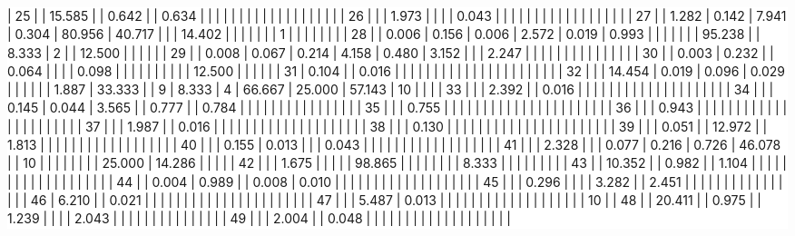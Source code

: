 |    25 |         |  15.585 |         |   0.642 |         |   0.634 |         |         |         |         |         |         |         |         |         |         |         |         |         |         |         |         |         |
|    26 |         |         |   1.973 |         |         |         |   0.043 |         |         |         |         |         |         |         |         |         |         |         |         |         |         |         |         |
|    27 |         |   1.282 |   0.142 |   7.941 |   0.304 |  80.956 |  40.717 |         |         |  14.402 |         |         |         |         |         |         |  1      |         |         |         |         |         |         |
|    28 |         |   0.006 |   0.156 |   0.006 |   2.572 |   0.019 |   0.993 |         |         |         |         |         |         |  95.238 |         |   8.333 |  2      |         |  12.500 |         |         |         |         |
|    29 |         |   0.008 |   0.067 |   0.214 |   4.158 |   0.480 |   3.152 |         |         |   2.247 |         |         |         |         |         |         |         |         |         |         |         |         |         |
|    30 |         |   0.003 |   0.232 |         |   0.064 |         |         |         |   0.098 |         |         |         |         |         |         |         |         |         |  12.500 |         |         |         |         |
|    31 |   0.104 |         |   0.016 |         |         |         |         |         |         |         |         |         |         |         |         |         |         |         |         |         |         |         |         |
|    32 |         |         |  14.454 |   0.019 |   0.096 |   0.029 |         |         |         |         |         |   1.887 |  33.333 |         |  9      |   8.333 |  4      |  66.667 |  25.000 |  57.143 | 10      |         |         |
|    33 |         |         |   2.392 |         |   0.016 |         |         |         |         |         |         |         |         |         |         |         |         |         |         |         |         |         |         |
|    34 |         |         |   0.145 |   0.044 |   3.565 |         |   0.777 |         |   0.784 |         |         |         |         |         |         |         |         |         |         |         |         |         |         |
|    35 |         |         |   0.755 |         |         |         |         |         |         |         |         |         |         |         |         |         |         |         |         |         |         |         |         |
|    36 |         |         |   0.943 |         |         |         |         |         |         |         |         |         |         |         |         |         |         |         |         |         |         |         |         |
|    37 |         |         |   1.987 |         |   0.016 |         |         |         |         |         |         |         |         |         |         |         |         |         |         |         |         |         |         |
|    38 |         |         |   0.130 |         |         |         |         |         |         |         |         |         |         |         |         |         |         |         |         |         |         |         |         |
|    39 |         |         |   0.051 |         |  12.972 |         |   1.813 |         |         |         |         |         |         |         |         |         |         |         |         |         |         |         |         |
|    40 |         |         |   0.155 |   0.013 |         |         |   0.043 |         |         |         |         |         |         |         |         |         |         |         |         |         |         |         |         |
|    41 |         |         |   2.328 |         |         |   0.077 |   0.216 |   0.726 |  46.078 |         | 10      |         |         |         |         |         |         |         |  25.000 |  14.286 |         |         |         |
|    42 |         |         |   1.675 |         |         |         |         |  98.865 |         |         |         |         |         |         |         |   8.333 |         |         |         |         |         |         |         |
|    43 |         |  10.352 |         |   0.982 |         |   1.104 |         |         |         |         |         |         |         |         |         |         |         |         |         |         |         |         |         |
|    44 |         |   0.004 |   0.989 |         |   0.008 |   0.010 |         |         |         |         |         |         |         |         |         |         |         |         |         |         |         |         |         |
|    45 |         |         |   0.296 |         |         |         |   3.282 |         |   2.451 |         |         |         |         |         |         |         |         |         |         |         |         |         |         |
|    46 |   6.210 |         |   0.021 |         |         |         |         |         |         |         |         |         |         |         |         |         |         |         |         |         |         |         |         |
|    47 |         |         |   5.487 |   0.013 |         |         |         |         |         |         |         |         |         |         |         |         |         |         |         |         |         |         | 10      |
|    48 |         |  20.411 |         |   0.975 |         |   1.239 |         |         |         |   2.043 |         |         |         |         |         |         |         |         |         |         |         |         |         |
|    49 |         |         |   2.004 |         |   0.048 |         |         |         |         |         |         |         |         |         |         |         |         |         |         |         |         |         |         |